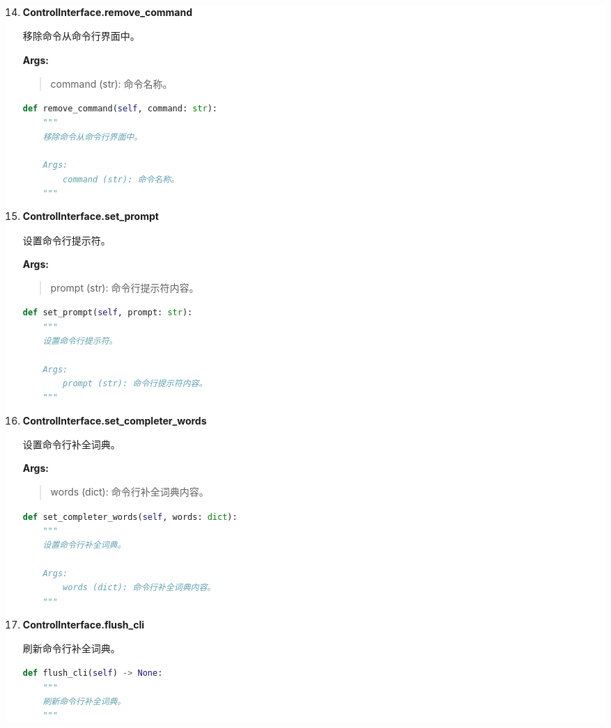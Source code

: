 14. **ControlInterface.remove_command**

    移除命令从命令行界面中。

    **Args:**
    >command (str): 命令名称。

    ```python
    def remove_command(self, command: str):
        """
        移除命令从命令行界面中。

        Args:
            command (str): 命令名称。
        """
    ```

15. **ControlInterface.set_prompt**

    设置命令行提示符。

    **Args:**
    >prompt (str): 命令行提示符内容。

    ```python
    def set_prompt(self, prompt: str):
        """
        设置命令行提示符。

        Args:
            prompt (str): 命令行提示符内容。
        """
    ```

16. **ControlInterface.set_completer_words**

    设置命令行补全词典。

    **Args:**
    >words (dict): 命令行补全词典内容。

    ```python
    def set_completer_words(self, words: dict):
        """
        设置命令行补全词典。

        Args:
            words (dict): 命令行补全词典内容。
        """
    ```

17. **ControlInterface.flush_cli**

    刷新命令行补全词典。

    ```python
    def flush_cli(self) -> None:
        """
        刷新命令行补全词典。
        """
    ```
